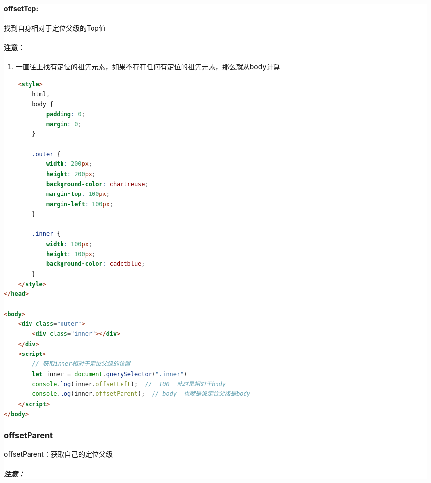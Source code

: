 #### offsetTop:

 找到自身相对于定位父级的Top值

#### 注意：

1. 一直往上找有定位的祖先元素，如果不存在任何有定位的祖先元素，那么就从body计算

```html
    <style>
        html,
        body {
            padding: 0;
            margin: 0;
        }

        .outer {
            width: 200px;
            height: 200px;
            background-color: chartreuse;
            margin-top: 100px;
            margin-left: 100px;
        }

        .inner {
            width: 100px;
            height: 100px;
            background-color: cadetblue;
        }
    </style>
</head>

<body>
    <div class="outer">
        <div class="inner"></div>
    </div>
    <script>
        // 获取inner相对于定位父级的位置
        let inner = document.querySelector(".inner")
        console.log(inner.offsetLeft);  //  100  此时是相对于body
   		console.log(inner.offsetParent);  // body  也就是说定位父级是body
    </script>
</body>
```





### offsetParent

offsetParent：获取自己的定位父级

##### 注意：

